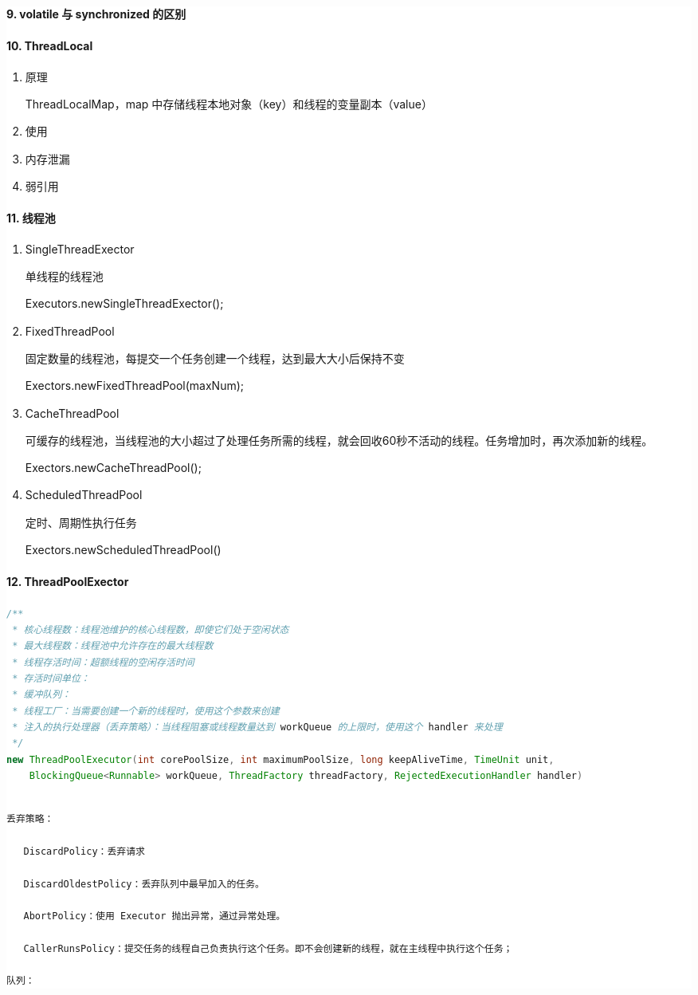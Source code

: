 
#### 9. volatile 与 synchronized 的区别



#### 10. ThreadLocal

1. 原理

   ThreadLocalMap，map 中存储线程本地对象（key）和线程的变量副本（value）

2. 使用

3. 内存泄漏

4. 弱引用

#### 11. 线程池

1. SingleThreadExector

   单线程的线程池

   Executors.newSingleThreadExector();

2. FixedThreadPool

   固定数量的线程池，每提交一个任务创建一个线程，达到最大大小后保持不变

   Exectors.newFixedThreadPool(maxNum);

3. CacheThreadPool

   可缓存的线程池，当线程池的大小超过了处理任务所需的线程，就会回收60秒不活动的线程。任务增加时，再次添加新的线程。

   Exectors.newCacheThreadPool();

4. ScheduledThreadPool

   定时、周期性执行任务

   Exectors.newScheduledThreadPool()

#### 12. ThreadPoolExector

```java
/**
 * 核心线程数：线程池维护的核心线程数，即使它们处于空闲状态
 * 最大线程数：线程池中允许存在的最大线程数
 * 线程存活时间：超额线程的空闲存活时间
 * 存活时间单位：
 * 缓冲队列：
 * 线程工厂：当需要创建一个新的线程时，使用这个参数来创建
 * 注入的执行处理器（丢弃策略）：当线程阻塞或线程数量达到 workQueue 的上限时，使用这个 handler 来处理
 */
new ThreadPoolExecutor(int corePoolSize, int maximumPoolSize, long keepAliveTime, TimeUnit unit, 
	BlockingQueue<Runnable> workQueue, ThreadFactory threadFactory, RejectedExecutionHandler handler)
```

```

丢弃策略：

​	DiscardPolicy：丢弃请求

​	DiscardOldestPolicy：丢弃队列中最早加入的任务。

​	AbortPolicy：使用 Executor 抛出异常，通过异常处理。

​	CallerRunsPolicy：提交任务的线程自己负责执行这个任务。即不会创建新的线程，就在主线程中执行这个任务；

队列：

```